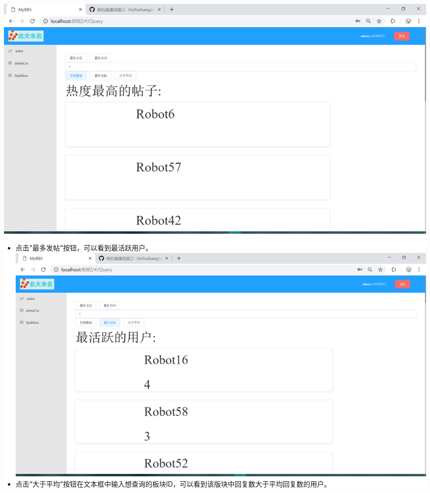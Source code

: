 ![search](static/6搜索-热度最高的帖子.png)
* 点击”最多发帖“按钮，可以看到最活跃用户。
![search](static/6搜索-最多发帖的用户.png)
* 点击“大于平均“按钮在文本框中输入想查询的板块ID，可以看到该版块中回复数大于平均回复数的用户。